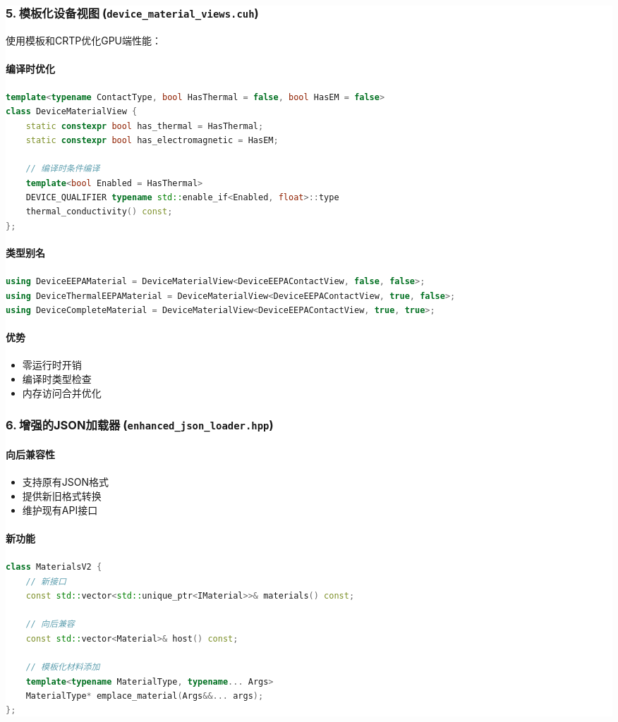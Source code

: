 ### 5. 模板化设备视图 (`device_material_views.cuh`)

使用模板和CRTP优化GPU端性能：

#### 编译时优化
```cpp
template<typename ContactType, bool HasThermal = false, bool HasEM = false>
class DeviceMaterialView {
    static constexpr bool has_thermal = HasThermal;
    static constexpr bool has_electromagnetic = HasEM;
    
    // 编译时条件编译
    template<bool Enabled = HasThermal>
    DEVICE_QUALIFIER typename std::enable_if<Enabled, float>::type
    thermal_conductivity() const;
};
```

#### 类型别名
```cpp
using DeviceEEPAMaterial = DeviceMaterialView<DeviceEEPAContactView, false, false>;
using DeviceThermalEEPAMaterial = DeviceMaterialView<DeviceEEPAContactView, true, false>;
using DeviceCompleteMaterial = DeviceMaterialView<DeviceEEPAContactView, true, true>;
```

#### 优势
- 零运行时开销
- 编译时类型检查
- 内存访问合并优化

### 6. 增强的JSON加载器 (`enhanced_json_loader.hpp`)

#### 向后兼容性
- 支持原有JSON格式
- 提供新旧格式转换
- 维护现有API接口

#### 新功能
```cpp
class MaterialsV2 {
    // 新接口
    const std::vector<std::unique_ptr<IMaterial>>& materials() const;
    
    // 向后兼容
    const std::vector<Material>& host() const;
    
    // 模板化材料添加
    template<typename MaterialType, typename... Args>
    MaterialType* emplace_material(Args&&... args);
};
```
